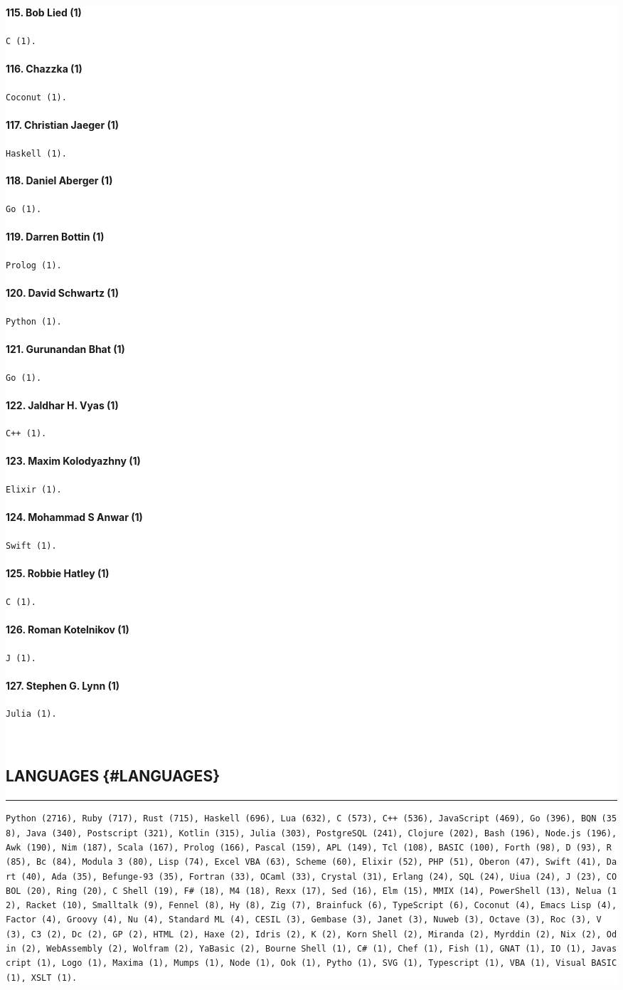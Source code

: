 #### 115. Bob Lied (1)
    C (1).
#### 116. Chazzka (1)
    Coconut (1).
#### 117. Christian Jaeger (1)
    Haskell (1).
#### 118. Daniel Aberger (1)
    Go (1).
#### 119. Darren Bottin (1)
    Prolog (1).
#### 120. David Schwartz (1)
    Python (1).
#### 121. Gurunandan Bhat (1)
    Go (1).
#### 122. Jaldhar H. Vyas (1)
    C++ (1).
#### 123. Maxim Kolodyazhny (1)
    Elixir (1).
#### 124. Mohammad S Anwar (1)
    Swift (1).
#### 125. Robbie Hatley (1)
    C (1).
#### 126. Roman Kotelnikov (1)
    J (1).
#### 127. Stephen G. Lynn (1)
    Julia (1).

<br>

## LANGUAGES {#LANGUAGES}
***

    Python (2716), Ruby (717), Rust (715), Haskell (696), Lua (632), C (573), C++ (536), JavaScript (469), Go (396), BQN (358), Java (340), Postscript (321), Kotlin (315), Julia (303), PostgreSQL (241), Clojure (202), Bash (196), Node.js (196), Awk (190), Nim (187), Scala (167), Prolog (166), Pascal (159), APL (149), Tcl (108), BASIC (100), Forth (98), D (93), R (85), Bc (84), Modula 3 (80), Lisp (74), Excel VBA (63), Scheme (60), Elixir (52), PHP (51), Oberon (47), Swift (41), Dart (40), Ada (35), Befunge-93 (35), Fortran (33), OCaml (33), Crystal (31), Erlang (24), SQL (24), Uiua (24), J (23), COBOL (20), Ring (20), C Shell (19), F# (18), M4 (18), Rexx (17), Sed (16), Elm (15), MMIX (14), PowerShell (13), Nelua (12), Racket (10), Smalltalk (9), Fennel (8), Hy (8), Zig (7), Brainfuck (6), TypeScript (6), Coconut (4), Emacs Lisp (4), Factor (4), Groovy (4), Nu (4), Standard ML (4), CESIL (3), Gembase (3), Janet (3), Nuweb (3), Octave (3), Roc (3), V (3), C3 (2), Dc (2), GP (2), HTML (2), Haxe (2), Idris (2), K (2), Korn Shell (2), Miranda (2), Myrddin (2), Nix (2), Odin (2), WebAssembly (2), Wolfram (2), YaBasic (2), Bourne Shell (1), C# (1), Chef (1), Fish (1), GNAT (1), IO (1), Javascript (1), Logo (1), Maxima (1), Mumps (1), Node (1), Ook (1), Pytho (1), SVG (1), Typescript (1), VBA (1), Visual BASIC (1), XSLT (1).
